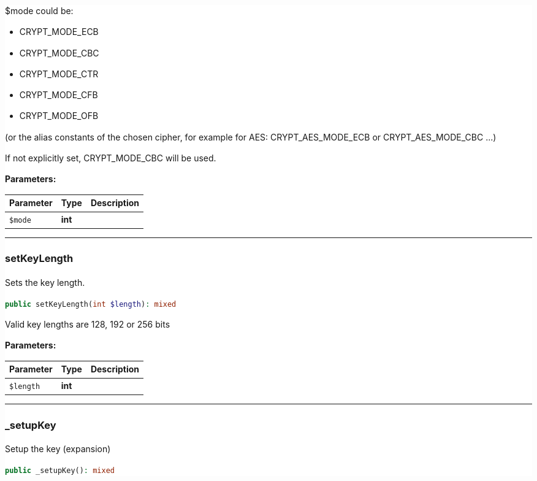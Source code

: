 $mode could be:

- CRYPT_MODE_ECB

- CRYPT_MODE_CBC

- CRYPT_MODE_CTR

- CRYPT_MODE_CFB

- CRYPT_MODE_OFB

(or the alias constants of the chosen cipher, for example for AES: CRYPT_AES_MODE_ECB or CRYPT_AES_MODE_CBC ...)

If not explicitly set, CRYPT_MODE_CBC will be used.






**Parameters:**

| Parameter | Type | Description |
|-----------|------|-------------|
| `$mode` | **int** |  |





***

### setKeyLength

Sets the key length.

```php
public setKeyLength(int $length): mixed
```

Valid key lengths are 128, 192 or 256 bits






**Parameters:**

| Parameter | Type | Description |
|-----------|------|-------------|
| `$length` | **int** |  |





***

### _setupKey

Setup the key (expansion)

```php
public _setupKey(): mixed
```

